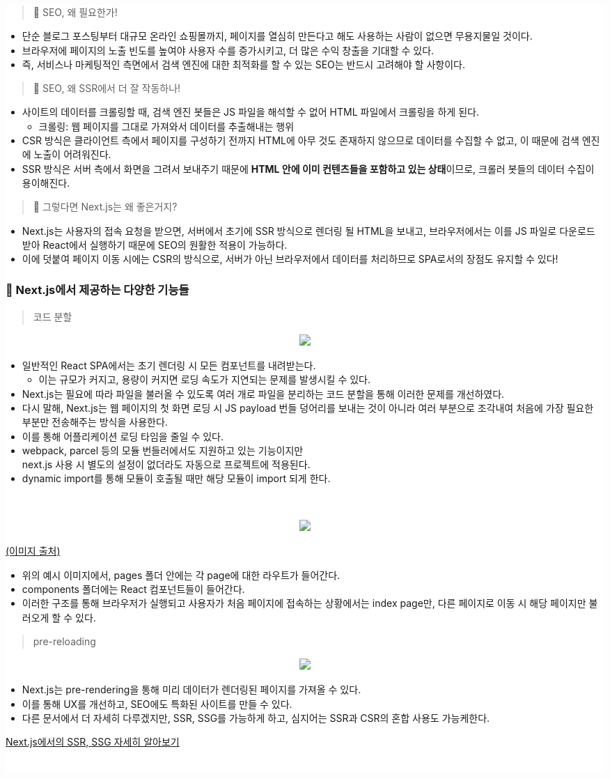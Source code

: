 > 🧐 SEO, 왜 필요한가!

- 단순 블로그 포스팅부터 대규모 온라인 쇼핑몰까지, 페이지를 열심히 만든다고 해도 사용하는 사람이 없으면 무용지물일 것이다.
- 브라우저에 페이지의 노출 빈도를 높여야 사용자 수를 증가시키고, 더 많은 수익 창출을 기대할 수 있다.
- 즉, 서비스나 마케팅적인 측면에서 검색 엔진에 대한 최적화를 할 수 있는 SEO는 반드시 고려해야 할 사항이다.

> 🧐 SEO, 왜 SSR에서 더 잘 작동하나!

- 사이트의 데이터를 크롤링할 때, 검색 엔진 봇들은 JS 파일을 해석할 수 없어 HTML 파일에서 크롤링을 하게 된다.
  - 크롤링: 웹 페이지를 그대로 가져와서 데이터를 추출해내는 행위
- CSR 방식은 클라이언트 측에서 페이지를 구성하기 전까지 HTML에 아무 것도 존재하지 않으므로 데이터를 수집할 수 없고, 이 때문에 검색 엔진에 노출이 어려워진다.
- SSR 방식은 서버 측에서 화면을 그려서 보내주기 때문에 **HTML 안에 이미 컨텐츠들을 포함하고 있는 상태**이므로, 크롤러 봇들의 데이터 수집이 용이해진다.

> 🧐 그렇다면 Next.js는 왜 좋은거지?

- Next.js는 사용자의 접속 요청을 받으면, 서버에서 초기에 SSR 방식으로 렌더링 될 HTML을 보내고, 브라우저에서는 이를 JS 파일로 다운로드 받아 React에서 실행하기 때문에 SEO의 원활한 적용이 가능하다.
- 이에 덧붙여 페이지 이동 시에는 CSR의 방식으로, 서버가 아닌 브라우저에서 데이터를 처리하므로 SPA로서의 장점도 유지할 수 있다!

### 👾 Next.js에서 제공하는 다양한 기능들

> 코드 분할

<p align="center"><img src="https://github.com/JeongwooHam/FE_Study_Logs/assets/123251211/829ef30c-e1c7-4449-a943-9f5054221e44" width="50%"/></p>

- 일반적인 React SPA에서는 초기 렌더링 시 모든 컴포넌트를 내려받는다.
  - 이는 규모가 커지고, 용량이 커지면 로딩 속도가 지연되는 문제를 발생시킬 수 있다.
- Next.js는 필요에 따라 파일을 불러올 수 있도록 여러 개로 파일을 분리하는 코드 분할을 통해 이러한 문제를 개선하였다.
- 다시 말해, Next.js는 웹 페이지의 첫 화면 로딩 시 JS payload 번들 덩어리를 보내는 것이 아니라 여러 부분으로 조각내여 처음에 가장 필요한 부분만 전송해주는 방식을 사용한다.
- 이를 통해 어플리케이션 로딩 타임을 줄일 수 있다.
- webpack, parcel 등의 모듈 번들러에서도 지원하고 있는 기능이지만 <br/> next.js 사용 시 별도의 설정이 없더라도 자동으로 프로젝트에 적용된다.
- dynamic import를 통해 모듈이 호출될 때만 해당 모듈이 import 되게 한다.

<br/>

<p align="center"><img src="https://github.com/JeongwooHam/FE_Study_Logs/assets/123251211/551b6170-7ce5-4acd-8509-3f91106b8f44" width="50%"/></p>

[(이미지 출처)](https://medium.com/@msj9121/next-js-%EC%A0%9C%EB%8C%80%EB%A1%9C-%EC%95%8C%EA%B3%A0-%EC%93%B0%EC%9E%90-8727f76614c9)

- 위의 예시 이미지에서, pages 폴더 안에는 각 page에 대한 라우트가 들어간다.
- components 폴더에는 React 컴포넌트들이 들어간다.
- 이러한 구조를 통해 브라우저가 실행되고 사용자가 처음 페이지에 접속하는 상황에서는 index page만, 다른 페이지로 이동 시 해당 페이지만 불러오게 할 수 있다.

> pre-reloading

<p align="center"><img src="https://github.com/JeongwooHam/FE_Study_Logs/assets/123251211/c8016d8a-44e8-451f-b35f-dbd4af95428a" width="50%"/></p>

- Next.js는 pre-rendering을 통해 미리 데이터가 렌더링된 페이지를 가져올 수 있다.
- 이를 통해 UX를 개선하고, SEO에도 특화된 사이트를 만들 수 있다.
- 다른 문서에서 더 자세히 다루겠지만, SSR, SSG를 가능하게 하고, 심지어는 SSR과 CSR의 혼합 사용도 가능케한다.

[Next.js에서의 SSR, SSG 자세히 알아보기]()

<br/>
